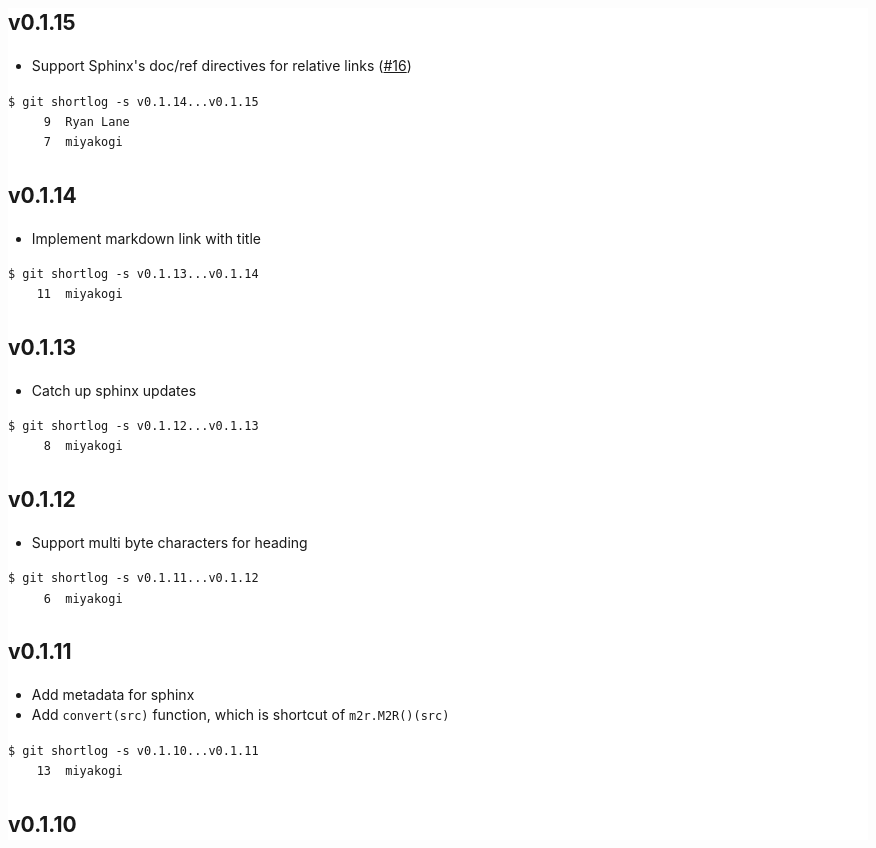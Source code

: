 
v0.1.15
-------

* Support Sphinx's doc/ref directives for relative links ([#16](https://github.com/miyakogi/m2r/pull/16))

```text
$ git shortlog -s v0.1.14...v0.1.15
     9	Ryan Lane
     7	miyakogi
```


v0.1.14
-------

* Implement markdown link with title

```text
$ git shortlog -s v0.1.13...v0.1.14
    11	miyakogi
```


v0.1.13
-------

* Catch up sphinx updates

```text
$ git shortlog -s v0.1.12...v0.1.13
     8	miyakogi
```


v0.1.12
-------

* Support multi byte characters for heading

```text
$ git shortlog -s v0.1.11...v0.1.12
     6	miyakogi
```


v0.1.11
-------

* Add metadata for sphinx
* Add `convert(src)` function, which is shortcut of `m2r.M2R()(src)`

```text
$ git shortlog -s v0.1.10...v0.1.11
    13	miyakogi
```


v0.1.10
-------

